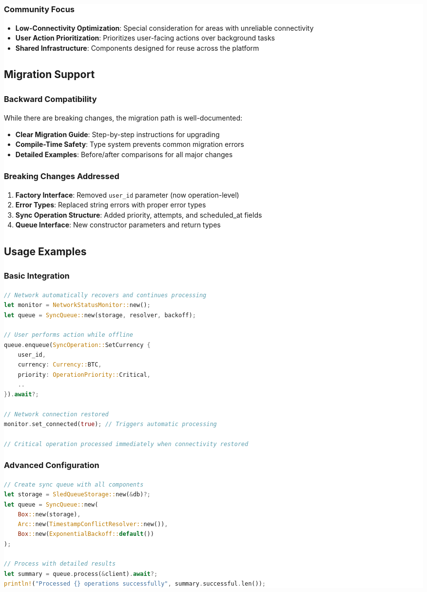 ### Community Focus
- **Low-Connectivity Optimization**: Special consideration for areas with unreliable connectivity
- **User Action Prioritization**: Prioritizes user-facing actions over background tasks
- **Shared Infrastructure**: Components designed for reuse across the platform

## Migration Support

### Backward Compatibility
While there are breaking changes, the migration path is well-documented:
- **Clear Migration Guide**: Step-by-step instructions for upgrading
- **Compile-Time Safety**: Type system prevents common migration errors
- **Detailed Examples**: Before/after comparisons for all major changes

### Breaking Changes Addressed
1. **Factory Interface**: Removed `user_id` parameter (now operation-level)
2. **Error Types**: Replaced string errors with proper error types
3. **Sync Operation Structure**: Added priority, attempts, and scheduled_at fields
4. **Queue Interface**: New constructor parameters and return types

## Usage Examples

### Basic Integration
```rust
// Network automatically recovers and continues processing
let monitor = NetworkStatusMonitor::new();
let queue = SyncQueue::new(storage, resolver, backoff);

// User performs action while offline
queue.enqueue(SyncOperation::SetCurrency { 
    user_id, 
    currency: Currency::BTC,
    priority: OperationPriority::Critical,
    ..
}).await?;

// Network connection restored
monitor.set_connected(true); // Triggers automatic processing

// Critical operation processed immediately when connectivity restored
```

### Advanced Configuration
```rust
// Create sync queue with all components
let storage = SledQueueStorage::new(&db)?;
let queue = SyncQueue::new(
    Box::new(storage),
    Arc::new(TimestampConflictResolver::new()),
    Box::new(ExponentialBackoff::default())
);

// Process with detailed results
let summary = queue.process(&client).await?;
println!("Processed {} operations successfully", summary.successful.len());
```
